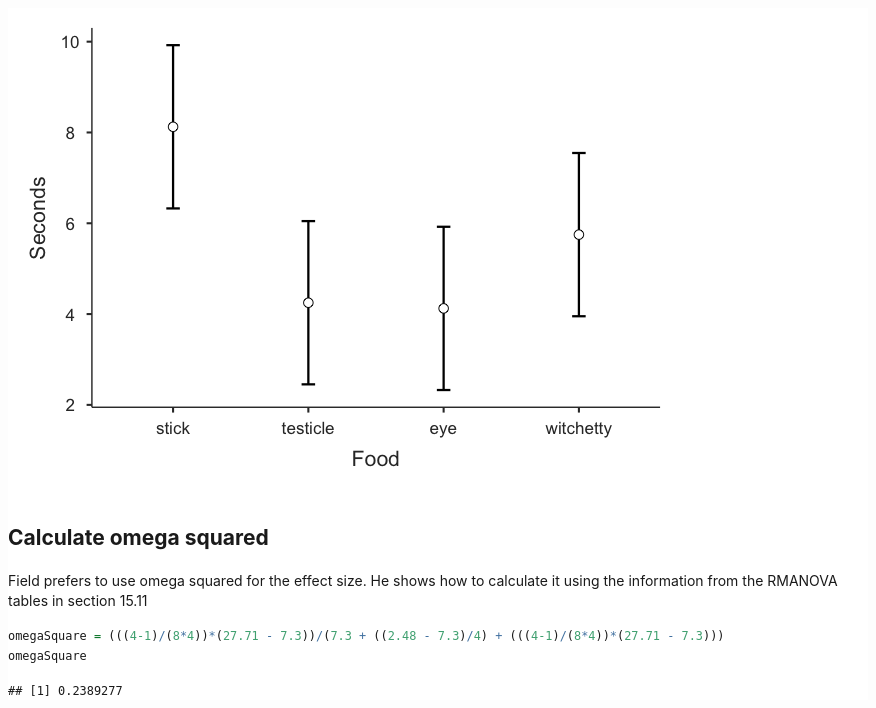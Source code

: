 ![](Week-12-RMANOVA-Assignment_files/figure-markdown_github/unnamed-chunk-6-1.png)

Calculate omega squared
-----------------------

Field prefers to use omega squared for the effect size. He shows how to
calculate it using the information from the RMANOVA tables in section
15.11

``` r
omegaSquare = (((4-1)/(8*4))*(27.71 - 7.3))/(7.3 + ((2.48 - 7.3)/4) + (((4-1)/(8*4))*(27.71 - 7.3)))
omegaSquare
```

    ## [1] 0.2389277

